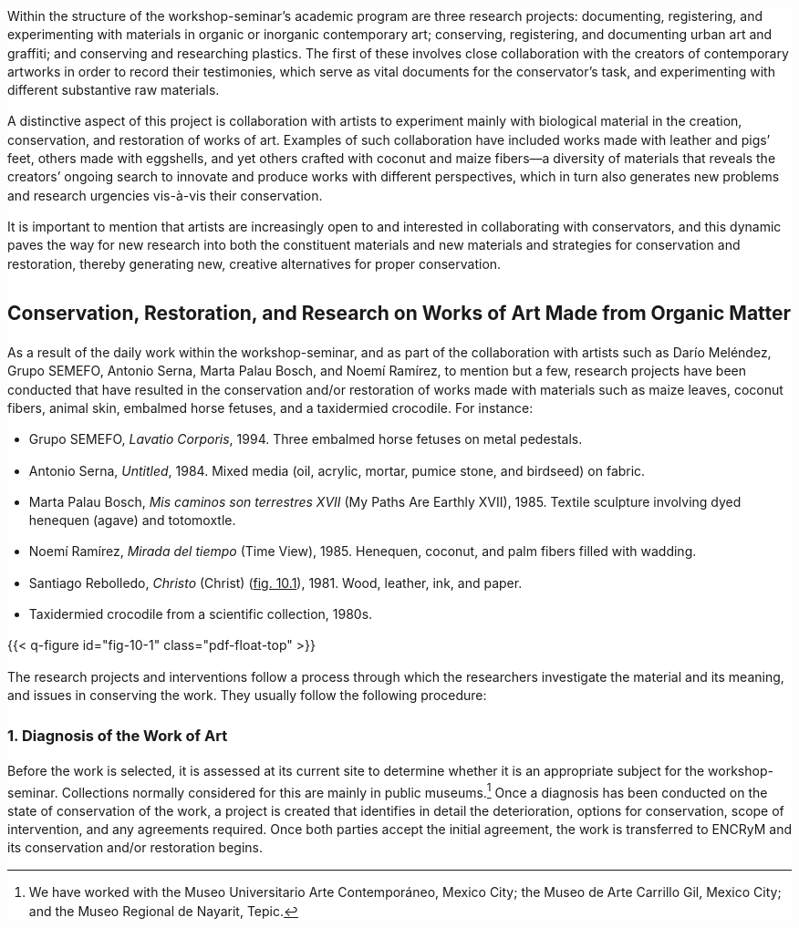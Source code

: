 Within the structure of the workshop-seminar’s academic program are three research projects: documenting, registering, and experimenting with materials in organic or inorganic contemporary art; conserving, registering, and documenting urban art and graffiti; and conserving and researching plastics. The first of these involves close collaboration with the creators of contemporary artworks in order to record their testimonies, which serve as vital documents for the conservator’s task, and experimenting with different substantive raw materials.

A distinctive aspect of this project is collaboration with artists to experiment mainly with biological material in the creation, conservation, and restoration of works of art. Examples of such collaboration have included works made with leather and pigs’ feet, others made with eggshells, and yet others crafted with coconut and maize fibers—a diversity of materials that reveals the creators’ ongoing search to innovate and produce works with different perspectives, which in turn also generates new problems and research urgencies vis-à-vis their conservation.

It is important to mention that artists are increasingly open to and interested in collaborating with conservators, and this dynamic paves the way for new research into both the constituent materials and new materials and strategies for conservation and restoration, thereby generating new, creative alternatives for proper conservation.

## Conservation, Restoration, and Research on Works of Art Made from Organic Matter

As a result of the daily work within the workshop-seminar, and as part of the collaboration with artists such as Darío Meléndez, Grupo SEMEFO, Antonio Serna, Marta Palau Bosch, and Noemí Ramírez, to mention but a few, research projects have been conducted that have resulted in the conservation and/or restoration of works made with materials such as maize leaves, coconut fibers, animal skin, embalmed horse fetuses, and a taxidermied crocodile. For instance:

- Grupo SEMEFO, *Lavatio Corporis*, 1994. Three embalmed horse fetuses on metal pedestals.

- Antonio Serna, *Untitled*, 1984. Mixed media (oil, acrylic, mortar, pumice stone, and birdseed) on fabric.

- Marta Palau Bosch, *Mis caminos son terrestres XVII* (My Paths Are Earthly XVII), 1985. Textile sculpture involving dyed henequen (agave) and totomoxtle.

- Noemí Ramírez, *Mirada del tiempo* (Time View), 1985. Henequen, coconut, and palm fibers filled with wadding.

- Santiago Rebolledo, *Christo* (Christ) ([fig. 10.1](#fig-10-1)), 1981. Wood, leather, ink, and paper.

- Taxidermied crocodile from a scientific collection, 1980s.

{{< q-figure id="fig-10-1" class="pdf-float-top" >}}

The research projects and interventions follow a process through which the researchers investigate the material and its meaning, and issues in conserving the work. They usually follow the following procedure:

### 1. Diagnosis of the Work of Art

Before the work is selected, it is assessed at its current site to determine whether it is an appropriate subject for the workshop-seminar. Collections normally considered for this are mainly in public museums.[^1] Once a diagnosis has been conducted on the state of conservation of the work, a project is created that identifies in detail the deterioration, options for conservation, scope of intervention, and any agreements required. Once both parties accept the initial agreement, the work is transferred to ENCRyM and its conservation and/or restoration begins.


[^1]: We have worked with the Museo Universitario Arte Contemporáneo, Mexico City; the Museo de Arte Carrillo Gil, Mexico City; and the Museo Regional de Nayarit, Tepic.